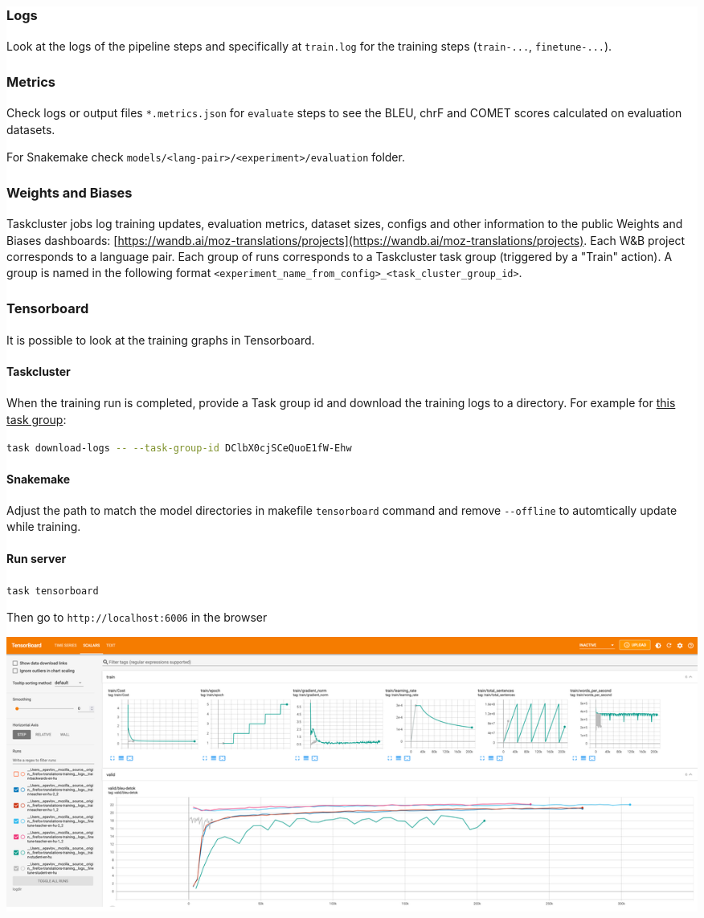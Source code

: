 ### Logs

Look at the logs of the pipeline steps and specifically at `train.log` for the training steps (`train-...`, `finetune-...`).

### Metrics

Check logs or output files `*.metrics.json` for `evaluate` steps to see the BLEU, chrF and COMET scores calculated on evaluation datasets.

For Snakemake check `models/<lang-pair>/<experiment>/evaluation` folder.

### Weights and Biases

Taskcluster jobs log training updates, evaluation metrics, dataset sizes, configs and other information to the public Weights and Biases dashboards:
[https://wandb.ai/moz-translations/projects](https://wandb.ai/moz-translations/projects).
Each W&B project corresponds to a language pair. Each group of runs corresponds to a Taskcluster task group (triggered by a "Train" action).
A group is named in the following format `<experiment_name_from_config>_<task_cluster_group_id>`.

### Tensorboard

It is possible to look at the training graphs in Tensorboard.

#### Taskcluster
When the training run is completed, provide a Task group id and download the training logs to a directory. 
For example for [this task group](https://firefox-ci-tc.services.mozilla.com/tasks/groups/DClbX0cjSCeQuoE1fW-Ehw):
```bash
task download-logs -- --task-group-id DClbX0cjSCeQuoE1fW-Ehw
```
#### Snakemake
Adjust the path to match the model directories in makefile `tensorboard`  command and remove `--offline` to automtically update while training.

#### Run server

```bash
task tensorboard
```

Then go to `http://localhost:6006` in the browser

![Tensorboard](../assets/tensorboard.png)
